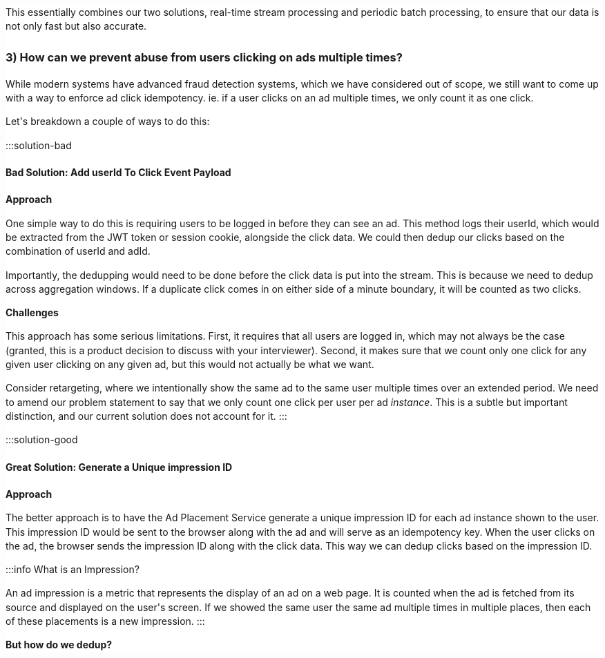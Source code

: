This essentially combines our two solutions, real-time stream processing and periodic batch processing, to ensure that our data is not only fast but also accurate.

### 3) How can we prevent abuse from users clicking on ads multiple times?

While modern systems have advanced fraud detection systems, which we have considered out of scope, we still want to come up with a way to enforce ad click idempotency. ie. if a user clicks on an ad multiple times, we only count it as one click.

Let's breakdown a couple of ways to do this:

:::solution-bad
#### Bad Solution: Add userId To Click Event Payload

**Approach**

One simple way to do this is requiring users to be logged in before they can see an ad. This method logs their userId, which would be extracted from the JWT token or session cookie, alongside the click data. We could then dedup our clicks based on the combination of userId and adId.

Importantly, the dedupping would need to be done before the click data is put into the stream. This is because we need to dedup across aggregation windows. If a duplicate click comes in on either side of a minute boundary, it will be counted as two clicks.

**Challenges**

This approach has some serious limitations. First, it requires that all users are logged in, which may not always be the case (granted, this is a product decision to discuss with your interviewer). Second, it makes sure that we count only one click for any given user clicking on any given ad, but this would not actually be what we want.

Consider retargeting, where we intentionally show the same ad to the same user multiple times over an extended period. We need to amend our problem statement to say that we only count one click per user per ad _instance_. This is a subtle but important distinction, and our current solution does not account for it.
:::

:::solution-good
#### Great Solution: Generate a Unique impression ID

**Approach**

The better approach is to have the Ad Placement Service generate a unique impression ID for each ad instance shown to the user. This impression ID would be sent to the browser along with the ad and will serve as an idempotency key. When the user clicks on the ad, the browser sends the impression ID along with the click data. This way we can dedup clicks based on the impression ID.

:::info
What is an Impression?

An ad impression is a metric that represents the display of an ad on a web page. It is counted when the ad is fetched from its source and displayed on the user's screen. If we showed the same user the same ad multiple times in multiple places, then each of these placements is a new impression.
:::

**But how do we dedup?**
